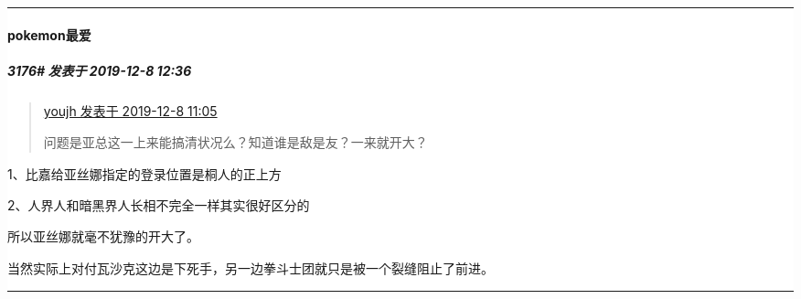 




*****

####  pokemon最爱  
##### 3176#       发表于 2019-12-8 12:36



<blockquote><a href="httphttps://bbs.saraba1st.com/2b/forum.php?mod=redirect&amp;goto=findpost&amp;pid=45769028&amp;ptid=1550732" target="_blank">youjh 发表于 2019-12-8 11:05</a>

问题是亚总这一上来能搞清状况么？知道谁是敌是友？一来就开大？</blockquote>
1、比嘉给亚丝娜指定的登录位置是桐人的正上方

2、人界人和暗黑界人长相不完全一样其实很好区分的

所以亚丝娜就毫不犹豫的开大了。

当然实际上对付瓦沙克这边是下死手，另一边拳斗士团就只是被一个裂缝阻止了前进。







*****

